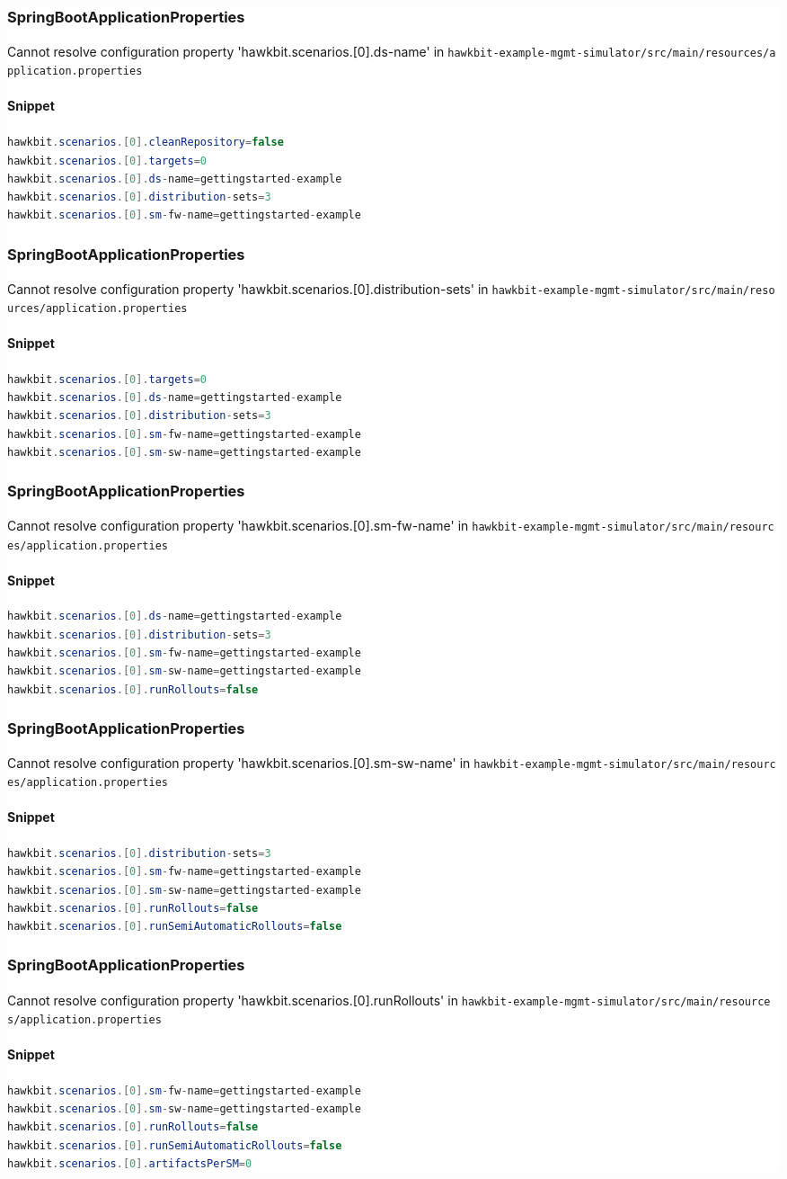 ### SpringBootApplicationProperties
Cannot resolve configuration property 'hawkbit.scenarios.\[0\].ds-name'
in `hawkbit-example-mgmt-simulator/src/main/resources/application.properties`
#### Snippet
```java
hawkbit.scenarios.[0].cleanRepository=false
hawkbit.scenarios.[0].targets=0
hawkbit.scenarios.[0].ds-name=gettingstarted-example
hawkbit.scenarios.[0].distribution-sets=3
hawkbit.scenarios.[0].sm-fw-name=gettingstarted-example
```

### SpringBootApplicationProperties
Cannot resolve configuration property 'hawkbit.scenarios.\[0\].distribution-sets'
in `hawkbit-example-mgmt-simulator/src/main/resources/application.properties`
#### Snippet
```java
hawkbit.scenarios.[0].targets=0
hawkbit.scenarios.[0].ds-name=gettingstarted-example
hawkbit.scenarios.[0].distribution-sets=3
hawkbit.scenarios.[0].sm-fw-name=gettingstarted-example
hawkbit.scenarios.[0].sm-sw-name=gettingstarted-example
```

### SpringBootApplicationProperties
Cannot resolve configuration property 'hawkbit.scenarios.\[0\].sm-fw-name'
in `hawkbit-example-mgmt-simulator/src/main/resources/application.properties`
#### Snippet
```java
hawkbit.scenarios.[0].ds-name=gettingstarted-example
hawkbit.scenarios.[0].distribution-sets=3
hawkbit.scenarios.[0].sm-fw-name=gettingstarted-example
hawkbit.scenarios.[0].sm-sw-name=gettingstarted-example
hawkbit.scenarios.[0].runRollouts=false
```

### SpringBootApplicationProperties
Cannot resolve configuration property 'hawkbit.scenarios.\[0\].sm-sw-name'
in `hawkbit-example-mgmt-simulator/src/main/resources/application.properties`
#### Snippet
```java
hawkbit.scenarios.[0].distribution-sets=3
hawkbit.scenarios.[0].sm-fw-name=gettingstarted-example
hawkbit.scenarios.[0].sm-sw-name=gettingstarted-example
hawkbit.scenarios.[0].runRollouts=false
hawkbit.scenarios.[0].runSemiAutomaticRollouts=false
```

### SpringBootApplicationProperties
Cannot resolve configuration property 'hawkbit.scenarios.\[0\].runRollouts'
in `hawkbit-example-mgmt-simulator/src/main/resources/application.properties`
#### Snippet
```java
hawkbit.scenarios.[0].sm-fw-name=gettingstarted-example
hawkbit.scenarios.[0].sm-sw-name=gettingstarted-example
hawkbit.scenarios.[0].runRollouts=false
hawkbit.scenarios.[0].runSemiAutomaticRollouts=false
hawkbit.scenarios.[0].artifactsPerSM=0
```
